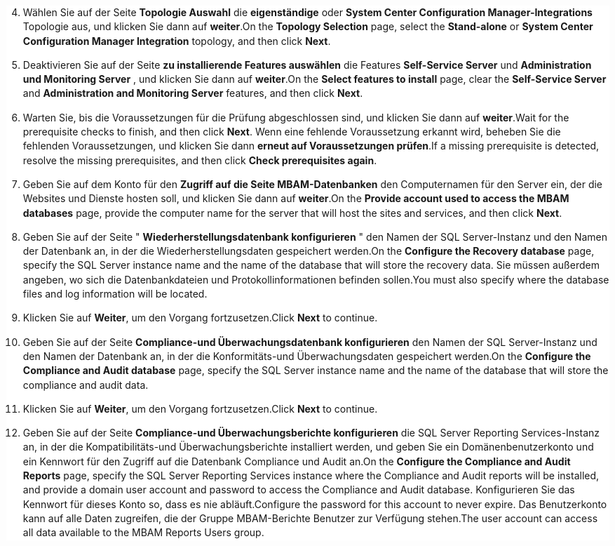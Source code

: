 4.  <span data-ttu-id="4a86b-122">Wählen Sie auf der Seite **Topologie Auswahl** die **eigenständige** oder **System Center Configuration Manager-Integrations** Topologie aus, und klicken Sie dann auf **weiter**.</span><span class="sxs-lookup"><span data-stu-id="4a86b-122">On the **Topology Selection** page, select the **Stand-alone** or **System Center Configuration Manager Integration** topology, and then click **Next**.</span></span>

5.  <span data-ttu-id="4a86b-123">Deaktivieren Sie auf der Seite **zu installierende Features auswählen** die Features **Self-Service Server** und **Administration und Monitoring Server** , und klicken Sie dann auf **weiter**.</span><span class="sxs-lookup"><span data-stu-id="4a86b-123">On the **Select features to install** page, clear the **Self-Service Server** and **Administration and Monitoring Server** features, and then click **Next**.</span></span>

6.  <span data-ttu-id="4a86b-124">Warten Sie, bis die Voraussetzungen für die Prüfung abgeschlossen sind, und klicken Sie dann auf **weiter**.</span><span class="sxs-lookup"><span data-stu-id="4a86b-124">Wait for the prerequisite checks to finish, and then click **Next**.</span></span> <span data-ttu-id="4a86b-125">Wenn eine fehlende Voraussetzung erkannt wird, beheben Sie die fehlenden Voraussetzungen, und klicken Sie dann **erneut auf Voraussetzungen prüfen**.</span><span class="sxs-lookup"><span data-stu-id="4a86b-125">If a missing prerequisite is detected, resolve the missing prerequisites, and then click **Check prerequisites again**.</span></span>

7.  <span data-ttu-id="4a86b-126">Geben Sie auf dem Konto für den **Zugriff auf die Seite MBAM-Datenbanken** den Computernamen für den Server ein, der die Websites und Dienste hosten soll, und klicken Sie dann auf **weiter**.</span><span class="sxs-lookup"><span data-stu-id="4a86b-126">On the **Provide account used to access the MBAM databases** page, provide the computer name for the server that will host the sites and services, and then click **Next**.</span></span>

8.  <span data-ttu-id="4a86b-127">Geben Sie auf der Seite " **Wiederherstellungsdatenbank konfigurieren** " den Namen der SQL Server-Instanz und den Namen der Datenbank an, in der die Wiederherstellungsdaten gespeichert werden.</span><span class="sxs-lookup"><span data-stu-id="4a86b-127">On the **Configure the Recovery database** page, specify the SQL Server instance name and the name of the database that will store the recovery data.</span></span> <span data-ttu-id="4a86b-128">Sie müssen außerdem angeben, wo sich die Datenbankdateien und Protokollinformationen befinden sollen.</span><span class="sxs-lookup"><span data-stu-id="4a86b-128">You must also specify where the database files and log information will be located.</span></span>

9.  <span data-ttu-id="4a86b-129">Klicken Sie auf **Weiter**, um den Vorgang fortzusetzen.</span><span class="sxs-lookup"><span data-stu-id="4a86b-129">Click **Next** to continue.</span></span>

10. <span data-ttu-id="4a86b-130">Geben Sie auf der Seite **Compliance-und Überwachungsdatenbank konfigurieren** den Namen der SQL Server-Instanz und den Namen der Datenbank an, in der die Konformitäts-und Überwachungsdaten gespeichert werden.</span><span class="sxs-lookup"><span data-stu-id="4a86b-130">On the **Configure the Compliance and Audit database** page, specify the SQL Server instance name and the name of the database that will store the compliance and audit data.</span></span>

11. <span data-ttu-id="4a86b-131">Klicken Sie auf **Weiter**, um den Vorgang fortzusetzen.</span><span class="sxs-lookup"><span data-stu-id="4a86b-131">Click **Next** to continue.</span></span>

12. <span data-ttu-id="4a86b-132">Geben Sie auf der Seite **Compliance-und Überwachungsberichte konfigurieren** die SQL Server Reporting Services-Instanz an, in der die Kompatibilitäts-und Überwachungsberichte installiert werden, und geben Sie ein Domänenbenutzerkonto und ein Kennwort für den Zugriff auf die Datenbank Compliance und Audit an.</span><span class="sxs-lookup"><span data-stu-id="4a86b-132">On the **Configure the Compliance and Audit Reports** page, specify the SQL Server Reporting Services instance where the Compliance and Audit reports will be installed, and provide a domain user account and password to access the Compliance and Audit database.</span></span> <span data-ttu-id="4a86b-133">Konfigurieren Sie das Kennwort für dieses Konto so, dass es nie abläuft.</span><span class="sxs-lookup"><span data-stu-id="4a86b-133">Configure the password for this account to never expire.</span></span> <span data-ttu-id="4a86b-134">Das Benutzerkonto kann auf alle Daten zugreifen, die der Gruppe MBAM-Berichte Benutzer zur Verfügung stehen.</span><span class="sxs-lookup"><span data-stu-id="4a86b-134">The user account can access all data available to the MBAM Reports Users group.</span></span>
